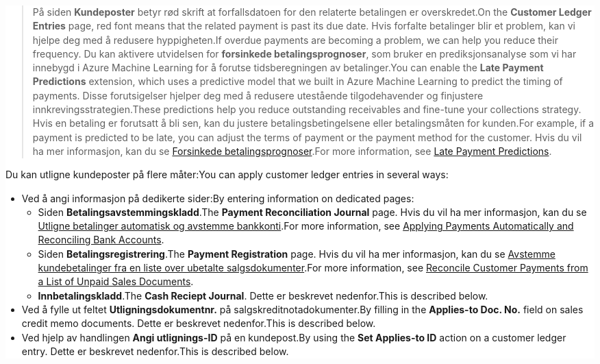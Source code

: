 >   <span data-ttu-id="4ab4a-108">På siden **Kundeposter** betyr rød skrift at forfallsdatoen for den relaterte betalingen er overskredet.</span><span class="sxs-lookup"><span data-stu-id="4ab4a-108">On the **Customer Ledger Entries** page, red font means that the related payment is past its due date.</span></span> <span data-ttu-id="4ab4a-109">Hvis forfalte betalinger blir et problem, kan vi hjelpe deg med å redusere hyppigheten.</span><span class="sxs-lookup"><span data-stu-id="4ab4a-109">If overdue payments are becoming a problem, we can help you reduce their frequency.</span></span> <span data-ttu-id="4ab4a-110">Du kan aktivere utvidelsen for **forsinkede betalingsprognoser**, som bruker en prediksjonsanalyse som vi har innebygd i Azure Machine Learning for å forutse tidsberegningen av betalinger.</span><span class="sxs-lookup"><span data-stu-id="4ab4a-110">You can enable the **Late Payment Predictions** extension, which uses a predictive model that we built in Azure Machine Learning to predict the timing of payments.</span></span> <span data-ttu-id="4ab4a-111">Disse forutsigelser hjelper deg med å redusere utestående tilgodehavender og finjustere innkrevingsstrategien.</span><span class="sxs-lookup"><span data-stu-id="4ab4a-111">These predictions help you reduce outstanding receivables and fine-tune your collections strategy.</span></span> <span data-ttu-id="4ab4a-112">Hvis en betaling er forutsatt å bli sen, kan du justere betalingsbetingelsene eller betalingsmåten for kunden.</span><span class="sxs-lookup"><span data-stu-id="4ab4a-112">For example, if a payment is predicted to be late, you can adjust the terms of payment or the payment method for the customer.</span></span> <span data-ttu-id="4ab4a-113">Hvis du vil ha mer informasjon, kan du se [Forsinkede betalingsprognoser](ui-extensions-late-payment-prediction.md).</span><span class="sxs-lookup"><span data-stu-id="4ab4a-113">For more information, see [Late Payment Predictions](ui-extensions-late-payment-prediction.md).</span></span>  

<span data-ttu-id="4ab4a-114">Du kan utligne kundeposter på flere måter:</span><span class="sxs-lookup"><span data-stu-id="4ab4a-114">You can apply customer ledger entries in several ways:</span></span>

* <span data-ttu-id="4ab4a-115">Ved å angi informasjon på dedikerte sider:</span><span class="sxs-lookup"><span data-stu-id="4ab4a-115">By entering information on dedicated pages:</span></span>
    * <span data-ttu-id="4ab4a-116">Siden **Betalingsavstemmingskladd**.</span><span class="sxs-lookup"><span data-stu-id="4ab4a-116">The **Payment Reconciliation Journal** page.</span></span> <span data-ttu-id="4ab4a-117">Hvis du vil ha mer informasjon, kan du se [Utligne betalinger automatisk og avstemme bankkonti](receivables-apply-payments-auto-reconcile-bank-accounts.md).</span><span class="sxs-lookup"><span data-stu-id="4ab4a-117">For more information, see [Applying Payments Automatically and Reconciling Bank Accounts](receivables-apply-payments-auto-reconcile-bank-accounts.md).</span></span>
    * <span data-ttu-id="4ab4a-118">Siden **Betalingsregistrering**.</span><span class="sxs-lookup"><span data-stu-id="4ab4a-118">The **Payment Registration** page.</span></span> <span data-ttu-id="4ab4a-119">Hvis du vil ha mer informasjon, kan du se [Avstemme kundebetalinger fra en liste over ubetalte salgsdokumenter](receivables-how-reconcile-customer-payments-list-unpaid-sales-documents.md).</span><span class="sxs-lookup"><span data-stu-id="4ab4a-119">For more information, see [Reconcile Customer Payments from a List of Unpaid Sales Documents](receivables-how-reconcile-customer-payments-list-unpaid-sales-documents.md).</span></span>
    * <span data-ttu-id="4ab4a-120">**Innbetalingskladd**.</span><span class="sxs-lookup"><span data-stu-id="4ab4a-120">The **Cash Reciept Journal**.</span></span> <span data-ttu-id="4ab4a-121">Dette er beskrevet nedenfor.</span><span class="sxs-lookup"><span data-stu-id="4ab4a-121">This is described below.</span></span>
* <span data-ttu-id="4ab4a-122">Ved å fylle ut feltet **Utligningsdokumentnr.** på salgskreditnotadokumenter.</span><span class="sxs-lookup"><span data-stu-id="4ab4a-122">By filling in the **Applies-to Doc. No.** field on sales credit memo documents.</span></span> <span data-ttu-id="4ab4a-123">Dette er beskrevet nedenfor.</span><span class="sxs-lookup"><span data-stu-id="4ab4a-123">This is described below.</span></span>
* <span data-ttu-id="4ab4a-124">Ved hjelp av handlingen **Angi utlignings-ID** på en kundepost.</span><span class="sxs-lookup"><span data-stu-id="4ab4a-124">By using the **Set Applies-to ID** action on a customer ledger entry.</span></span> <span data-ttu-id="4ab4a-125">Dette er beskrevet nedenfor.</span><span class="sxs-lookup"><span data-stu-id="4ab4a-125">This is described below.</span></span>
